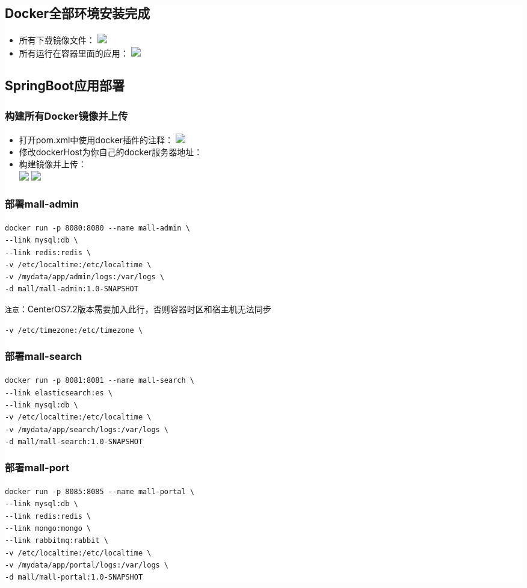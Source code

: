 ## Docker全部环境安装完成
- 所有下载镜像文件：
![](../images/refer_screen_82.png)
- 所有运行在容器里面的应用：
![](../images/refer_screen_83.png)

## SpringBoot应用部署

### 构建所有Docker镜像并上传
- 打开pom.xml中使用docker插件的注释：
![](../images/refer_screen_84.png)
- 修改dockerHost为你自己的docker服务器地址：
- 构建镜像并上传：  
![](../images/refer_screen_85.png)
![](../images/refer_screen_86.png)

### 部署mall-admin
```shell
docker run -p 8080:8080 --name mall-admin \
--link mysql:db \
--link redis:redis \
-v /etc/localtime:/etc/localtime \
-v /mydata/app/admin/logs:/var/logs \
-d mall/mall-admin:1.0-SNAPSHOT
```
`注意`：CenterOS7.2版本需要加入此行，否则容器时区和宿主机无法同步
```shell
-v /etc/timezone:/etc/timezone \
```
### 部署mall-search
```shell
docker run -p 8081:8081 --name mall-search \
--link elasticsearch:es \
--link mysql:db \
-v /etc/localtime:/etc/localtime \
-v /mydata/app/search/logs:/var/logs \
-d mall/mall-search:1.0-SNAPSHOT
```
### 部署mall-port
```shell
docker run -p 8085:8085 --name mall-portal \
--link mysql:db \
--link redis:redis \
--link mongo:mongo \
--link rabbitmq:rabbit \
-v /etc/localtime:/etc/localtime \
-v /mydata/app/portal/logs:/var/logs \
-d mall/mall-portal:1.0-SNAPSHOT
```
